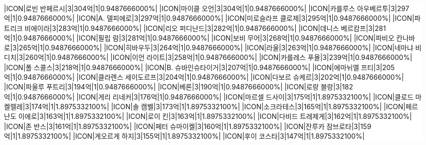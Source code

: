 |ICON|로빈 반페르시|3|304억|1|0.9487666000%|
|ICON|마이클 오언|3|304억|1|0.9487666000%|
|ICON|카를루스 아우베르투|3|297억|1|0.9487666000%|
|ICON|A. 델피에로|3|297억|1|0.9487666000%|
|ICON|미로슬라프 클로제|3|295억|1|0.9487666000%|
|ICON|파트리크 비에이라|3|283억|1|0.9487666000%|
|ICON|리오 퍼디난드|3|282억|1|0.9487666000%|
|ICON|데니스 베르캄프|3|281억|1|0.9487666000%|
|ICON|필립 람|3|281억|1|0.9487666000%|
|ICON|보비 무어|3|268억|1|0.9487666000%|
|ICON|파비오 칸나바로|3|265억|1|0.9487666000%|
|ICON|히바우두|3|264억|1|0.9487666000%|
|ICON|라울|3|263억|1|0.9487666000%|
|ICON|네마냐 비디치|3|260억|1|0.9487666000%|
|ICON|이언 라이트|3|258억|1|0.9487666000%|
|ICON|카를레스 푸욜|3|239억|1|0.9487666000%|
|ICON|폴 스콜스|3|218억|1|0.9487666000%|
|ICON|B. 슈바인슈타이거|3|207억|1|0.9487666000%|
|ICON|에마뉘엘 프티|3|205억|1|0.9487666000%|
|ICON|클라렌스 세이도르프|3|204억|1|0.9487666000%|
|ICON|다보르 슈케르|3|202억|1|0.9487666000%|
|ICON|파울루 푸트리|3|194억|1|0.9487666000%|
|ICON|베론|3|190억|1|0.9487666000%|
|ICON|로랑 블랑|3|182억|1|0.9487666000%|
|ICON|게리 리네커|3|176억|1|0.9487666000%|
|ICON|마르셀 드사이|3|175억|1|1.8975332100%|
|ICON|클로드 마켈렐레|3|174억|1|1.8975332100%|
|ICON|솔 캠벨|3|173억|1|1.8975332100%|
|ICON|소크라테스|3|165억|1|1.8975332100%|
|ICON|페르난도 이에로|3|163억|1|1.8975332100%|
|ICON|로이 킨|3|163억|1|1.8975332100%|
|ICON|다비드 트레제게|3|162억|1|1.8975332100%|
|ICON|존 반스|3|161억|1|1.8975332100%|
|ICON|페터 슈마이켈|3|160억|1|1.8975332100%|
|ICON|잔루카 잠브로타|3|159억|1|1.8975332100%|
|ICON|게오르게 하지|3|155억|1|1.8975332100%|
|ICON|후이 코스타|3|147억|1|1.8975332100%|